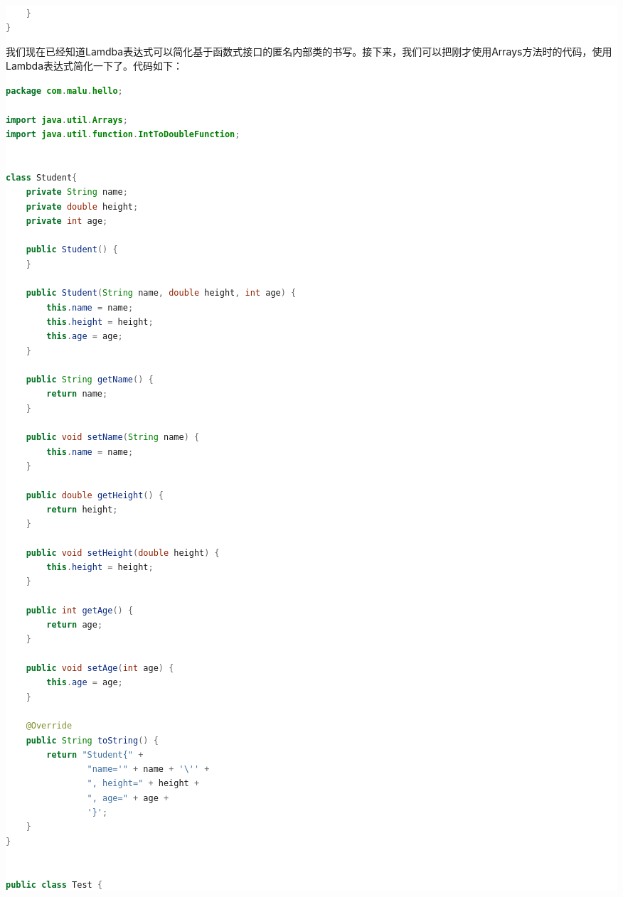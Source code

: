 ```java
    }
}
```



我们现在已经知道Lamdba表达式可以简化基于函数式接口的匿名内部类的书写。接下来，我们可以把刚才使用Arrays方法时的代码，使用Lambda表达式简化一下了。代码如下：

```java
package com.malu.hello;

import java.util.Arrays;
import java.util.function.IntToDoubleFunction;


class Student{
    private String name;
    private double height;
    private int age;

    public Student() {
    }

    public Student(String name, double height, int age) {
        this.name = name;
        this.height = height;
        this.age = age;
    }

    public String getName() {
        return name;
    }

    public void setName(String name) {
        this.name = name;
    }

    public double getHeight() {
        return height;
    }

    public void setHeight(double height) {
        this.height = height;
    }

    public int getAge() {
        return age;
    }

    public void setAge(int age) {
        this.age = age;
    }

    @Override
    public String toString() {
        return "Student{" +
                "name='" + name + '\'' +
                ", height=" + height +
                ", age=" + age +
                '}';
    }
}


public class Test {
```